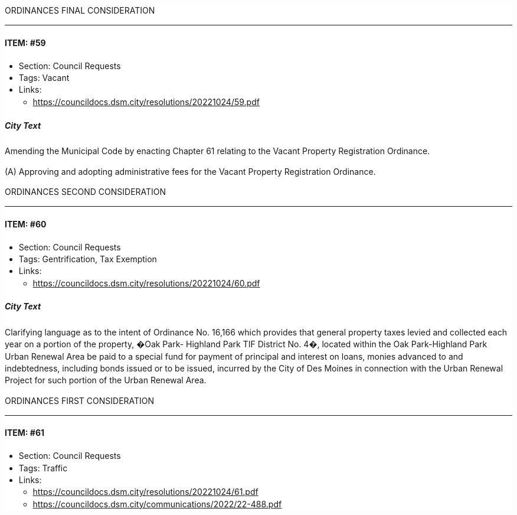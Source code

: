 ORDINANCES FINAL CONSIDERATION 



---

#### ITEM: #59

- Section: Council Requests
- Tags: Vacant
- Links:
  - https://councildocs.dsm.city/resolutions/20221024/59.pdf

##### City Text

Amending the Municipal Code by enacting Chapter 61 relating to the Vacant Property
Registration Ordinance.  

(A) Approving and adopting administrative fees for the Vacant Property Registration 
Ordinance. 



ORDINANCES SECOND CONSIDERATION 



---

#### ITEM: #60

- Section: Council Requests
- Tags: Gentrification, Tax Exemption
- Links:
  - https://councildocs.dsm.city/resolutions/20221024/60.pdf

##### City Text

Clarifying language as to the intent of Ordinance No. 16,166 which provides that general
property taxes levied and collected each year on a portion of the property, �Oak Park-
Highland Park TIF District No. 4�, located within the Oak Park-Highland Park Urban 
Renewal Area be paid to a special fund for payment of principal and interest on loans, 
monies advanced to and indebtedness, including bonds issued or to be issued, incurred by 
the City of Des Moines in connection with the Urban Renewal Project for such portion of 
the Urban Renewal Area. 

ORDINANCES FIRST CONSIDERATION 



---

#### ITEM: #61

- Section: Council Requests
- Tags: Traffic
- Links:
  - https://councildocs.dsm.city/resolutions/20221024/61.pdf
  - https://councildocs.dsm.city/communications/2022/22-488.pdf
